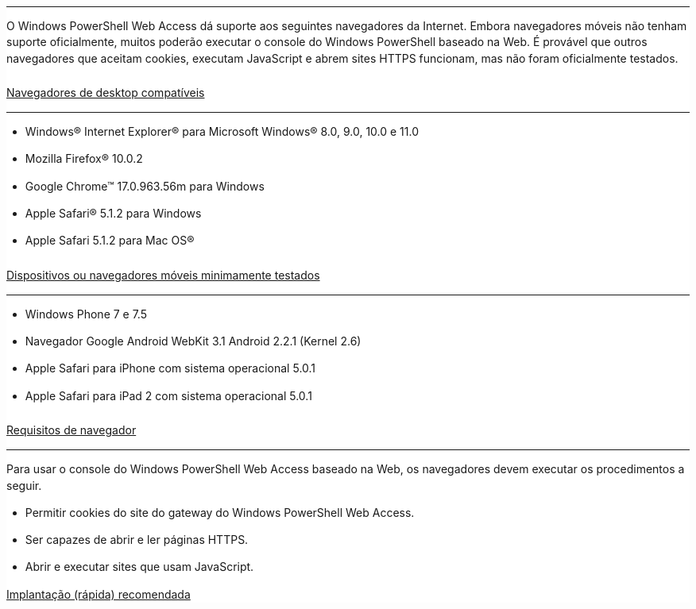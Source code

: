 ------------------------------------------------------------------------

O Windows PowerShell Web Access dá suporte aos seguintes navegadores da Internet. Embora navegadores móveis não tenham suporte oficialmente, muitos poderão executar o console do Windows PowerShell baseado na Web. É provável que outros navegadores que aceitam cookies, executam JavaScript e abrem sites HTTPS funcionam, mas não foram oficialmente testados.

###

<a href="javascript:void(0)" class="LW_CollapsibleArea_TitleAhref" title="Collapse"><span class="cl_CollapsibleArea_expanding LW_CollapsibleArea_Img"></span><span class="LW_CollapsibleArea_Title">Navegadores de desktop compatíveis</span></a>

------------------------------------------------------------------------

-   Windows® Internet Explorer® para Microsoft Windows® 8.0, 9.0, 10.0 e 11.0

-   Mozilla Firefox® 10.0.2

-   Google Chrome™ 17.0.963.56m para Windows

-   Apple Safari® 5.1.2 para Windows

-   Apple Safari 5.1.2 para Mac OS®

###

<a href="javascript:void(0)" class="LW_CollapsibleArea_TitleAhref" title="Collapse"><span class="cl_CollapsibleArea_expanding LW_CollapsibleArea_Img"></span><span class="LW_CollapsibleArea_Title">Dispositivos ou navegadores móveis minimamente testados</span></a>

------------------------------------------------------------------------

-   Windows Phone 7 e 7.5

-   Navegador Google Android WebKit 3.1 Android 2.2.1 (Kernel 2.6)

-   Apple Safari para iPhone com sistema operacional 5.0.1

-   Apple Safari para iPad 2 com sistema operacional 5.0.1

###

<a href="javascript:void(0)" class="LW_CollapsibleArea_TitleAhref" title="Collapse"><span class="cl_CollapsibleArea_expanding LW_CollapsibleArea_Img"></span><span class="LW_CollapsibleArea_Title">Requisitos de navegador</span></a>

------------------------------------------------------------------------

Para usar o console do Windows PowerShell Web Access baseado na Web, os navegadores devem executar os procedimentos a seguir.

-   Permitir cookies do site do gateway do Windows PowerShell Web Access.

-   Ser capazes de abrir e ler páginas HTTPS.

-   Abrir e executar sites que usam JavaScript.

<a href="" id="BKMK_recm"></a>

<a href="javascript:void(0)" class="LW_CollapsibleArea_TitleAhref" title="Collapse"><span class="cl_CollapsibleArea_expanding LW_CollapsibleArea_Img"></span><span class="LW_CollapsibleArea_Title">Implantação (rápida) recomendada</span></a>
<a href="/en-us/library/hh831611(v=ws.11).aspx#Anchor_2" class="LW_CollapsibleArea_Anchor_Img" title="Right-click to copy and share the link for this section"></a>
